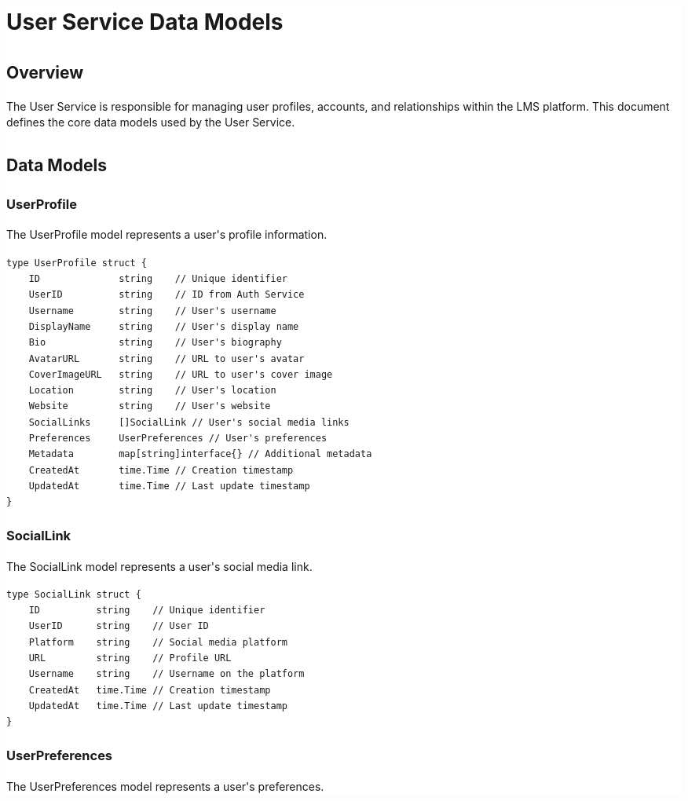 # User Service Data Models

## Overview

The User Service is responsible for managing user profiles, accounts, and relationships within the LMS platform. This document defines the core data models used by the User Service.

## Data Models

### UserProfile

The UserProfile model represents a user's profile information.

```
type UserProfile struct {
    ID              string    // Unique identifier
    UserID          string    // ID from Auth Service
    Username        string    // User's username
    DisplayName     string    // User's display name
    Bio             string    // User's biography
    AvatarURL       string    // URL to user's avatar
    CoverImageURL   string    // URL to user's cover image
    Location        string    // User's location
    Website         string    // User's website
    SocialLinks     []SocialLink // User's social media links
    Preferences     UserPreferences // User's preferences
    Metadata        map[string]interface{} // Additional metadata
    CreatedAt       time.Time // Creation timestamp
    UpdatedAt       time.Time // Last update timestamp
}
```

### SocialLink

The SocialLink model represents a user's social media link.

```
type SocialLink struct {
    ID          string    // Unique identifier
    UserID      string    // User ID
    Platform    string    // Social media platform
    URL         string    // Profile URL
    Username    string    // Username on the platform
    CreatedAt   time.Time // Creation timestamp
    UpdatedAt   time.Time // Last update timestamp
}
```

### UserPreferences

The UserPreferences model represents a user's preferences.
